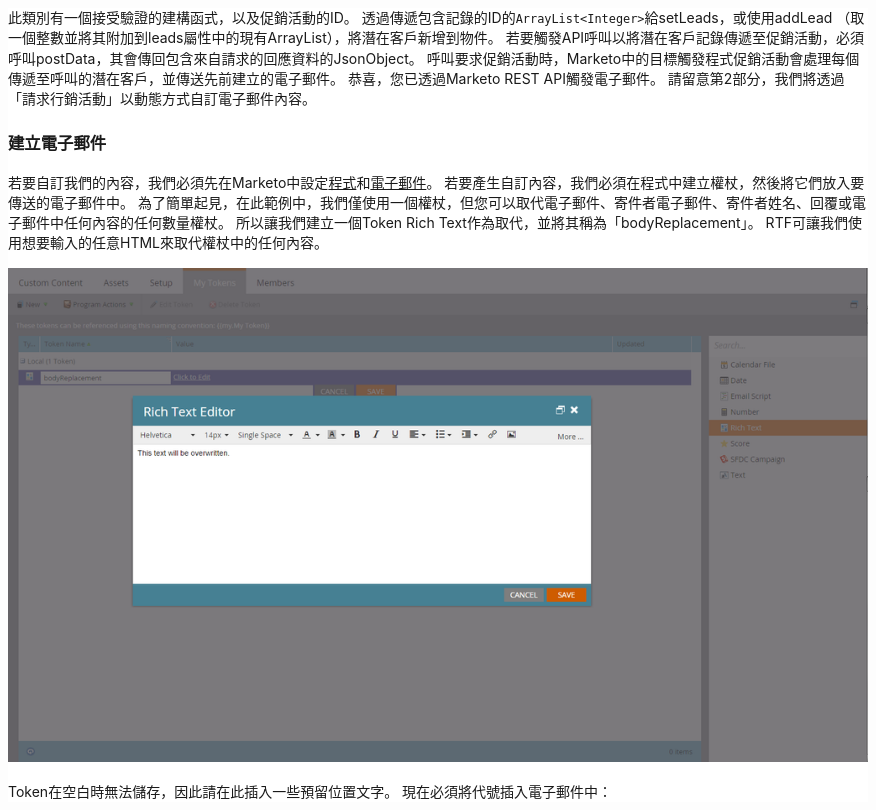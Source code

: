 此類別有一個接受驗證的建構函式，以及促銷活動的ID。 透過傳遞包含記錄的ID的`ArrayList<Integer>`給setLeads，或使用addLead （取一個整數並將其附加到leads屬性中的現有ArrayList），將潛在客戶新增到物件。 若要觸發API呼叫以將潛在客戶記錄傳遞至促銷活動，必須呼叫postData，其會傳回包含來自請求的回應資料的JsonObject。 呼叫要求促銷活動時，Marketo中的目標觸發程式促銷活動會處理每個傳遞至呼叫的潛在客戶，並傳送先前建立的電子郵件。 恭喜，您已透過Marketo REST API觸發電子郵件。 請留意第2部分，我們將透過「請求行銷活動」以動態方式自訂電子郵件內容。

### 建立電子郵件

若要自訂我們的內容，我們必須先在Marketo中設定[程式](https://experienceleague.adobe.com/docs/marketo/using/product-docs/core-marketo-concepts/programs/creating-programs/create-a-program.html)和[電子郵件](https://experienceleague.adobe.com/docs/marketo/using/home.html)。 若要產生自訂內容，我們必須在程式中建立權杖，然後將它們放入要傳送的電子郵件中。 為了簡單起見，在此範例中，我們僅使用一個權杖，但您可以取代電子郵件、寄件者電子郵件、寄件者姓名、回覆或電子郵件中任何內容的任何數量權杖。 所以讓我們建立一個Token Rich Text作為取代，並將其稱為「bodyReplacement」。 RTF可讓我們使用想要輸入的任意HTML來取代權杖中的任何內容。

![New-Token](assets/New-Token.png)

Token在空白時無法儲存，因此請在此插入一些預留位置文字。 現在必須將代號插入電子郵件中：

